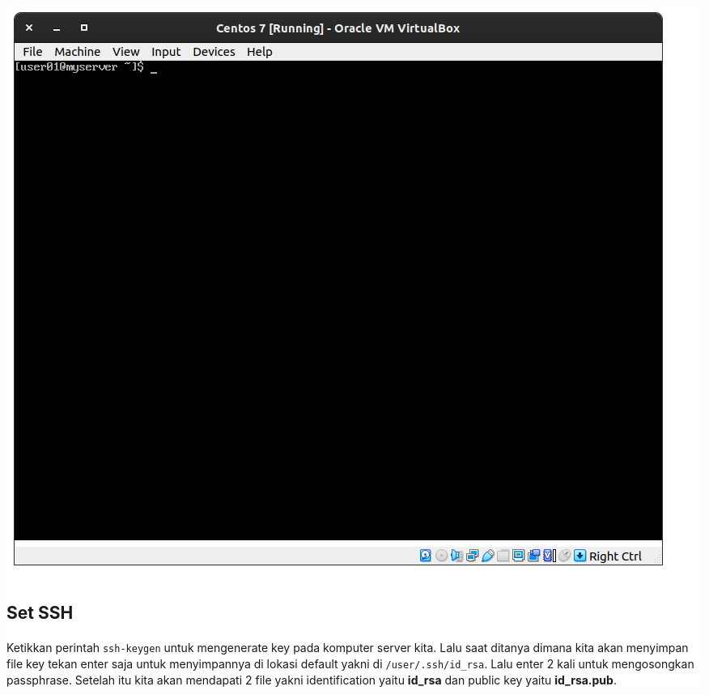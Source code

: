 ![Gambar-15](image/gambar15.png)

## Set SSH
Ketikkan perintah `ssh-keygen` untuk mengenerate key pada komputer server kita. Lalu saat ditanya dimana kita akan menyimpan file key tekan enter saja untuk menyimpannya di lokasi default yakni di `/user/.ssh/id_rsa`. Lalu enter 2 kali untuk mengosongkan passphrase. Setelah itu kita akan mendapati 2 file yakni identification yaitu **id_rsa** dan public key yaitu **id_rsa.pub**.
